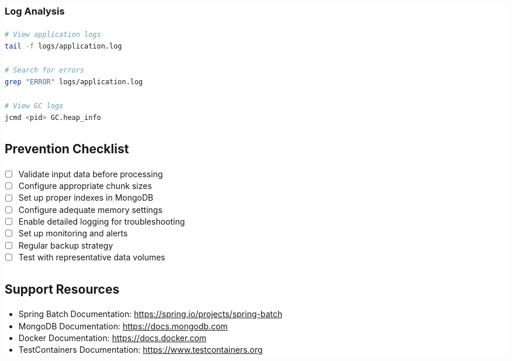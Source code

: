 ### Log Analysis
```bash
# View application logs
tail -f logs/application.log

# Search for errors
grep "ERROR" logs/application.log

# View GC logs
jcmd <pid> GC.heap_info
```

## Prevention Checklist

- [ ] Validate input data before processing
- [ ] Configure appropriate chunk sizes
- [ ] Set up proper indexes in MongoDB
- [ ] Configure adequate memory settings
- [ ] Enable detailed logging for troubleshooting
- [ ] Set up monitoring and alerts
- [ ] Regular backup strategy
- [ ] Test with representative data volumes

## Support Resources

- Spring Batch Documentation: https://spring.io/projects/spring-batch
- MongoDB Documentation: https://docs.mongodb.com
- Docker Documentation: https://docs.docker.com
- TestContainers Documentation: https://www.testcontainers.org

